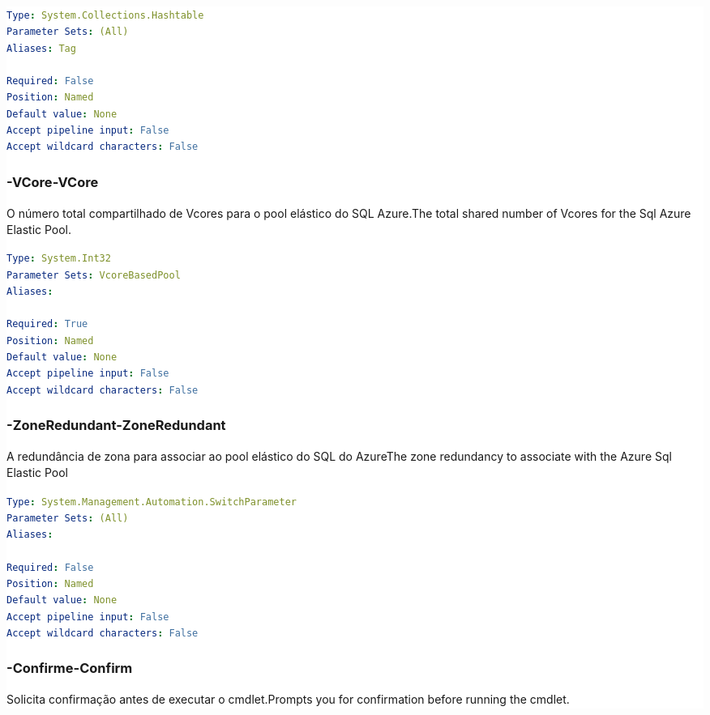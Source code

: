 ```yaml
Type: System.Collections.Hashtable
Parameter Sets: (All)
Aliases: Tag

Required: False
Position: Named
Default value: None
Accept pipeline input: False
Accept wildcard characters: False
```

### <span data-ttu-id="8ad93-177">-VCore</span><span class="sxs-lookup"><span data-stu-id="8ad93-177">-VCore</span></span>
<span data-ttu-id="8ad93-178">O número total compartilhado de Vcores para o pool elástico do SQL Azure.</span><span class="sxs-lookup"><span data-stu-id="8ad93-178">The total shared number of Vcores for the Sql Azure Elastic Pool.</span></span>

```yaml
Type: System.Int32
Parameter Sets: VcoreBasedPool
Aliases:

Required: True
Position: Named
Default value: None
Accept pipeline input: False
Accept wildcard characters: False
```

### <span data-ttu-id="8ad93-179">-ZoneRedundant</span><span class="sxs-lookup"><span data-stu-id="8ad93-179">-ZoneRedundant</span></span>
<span data-ttu-id="8ad93-180">A redundância de zona para associar ao pool elástico do SQL do Azure</span><span class="sxs-lookup"><span data-stu-id="8ad93-180">The zone redundancy to associate with the Azure Sql Elastic Pool</span></span>

```yaml
Type: System.Management.Automation.SwitchParameter
Parameter Sets: (All)
Aliases:

Required: False
Position: Named
Default value: None
Accept pipeline input: False
Accept wildcard characters: False
```

### <span data-ttu-id="8ad93-181">-Confirme</span><span class="sxs-lookup"><span data-stu-id="8ad93-181">-Confirm</span></span>
<span data-ttu-id="8ad93-182">Solicita confirmação antes de executar o cmdlet.</span><span class="sxs-lookup"><span data-stu-id="8ad93-182">Prompts you for confirmation before running the cmdlet.</span></span>

